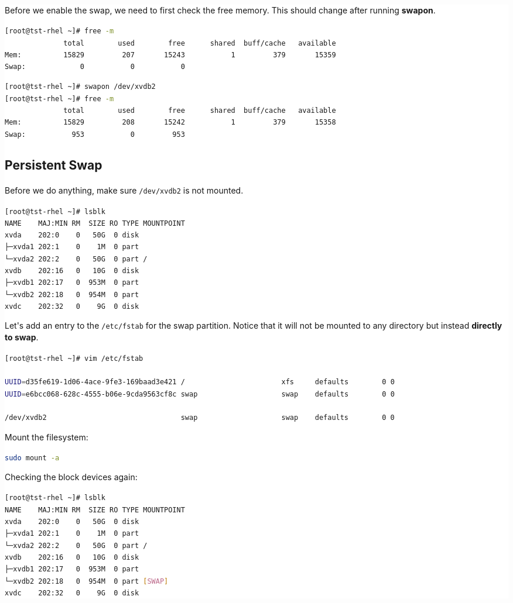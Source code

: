 Before we enable the swap, we need to first check the free memory. This should change after running **swapon**.

```bash
[root@tst-rhel ~]# free -m
              total        used        free      shared  buff/cache   available
Mem:          15829         207       15243           1         379       15359
Swap:             0           0           0
```
```bash
[root@tst-rhel ~]# swapon /dev/xvdb2
[root@tst-rhel ~]# free -m
              total        used        free      shared  buff/cache   available
Mem:          15829         208       15242           1         379       15358
Swap:           953           0         953
```

## Persistent Swap

Before we do anything, make sure `/dev/xvdb2` is not mounted. 

```bash
[root@tst-rhel ~]# lsblk
NAME    MAJ:MIN RM  SIZE RO TYPE MOUNTPOINT
xvda    202:0    0   50G  0 disk
├─xvda1 202:1    0    1M  0 part
└─xvda2 202:2    0   50G  0 part /
xvdb    202:16   0   10G  0 disk
├─xvdb1 202:17   0  953M  0 part
└─xvdb2 202:18   0  954M  0 part 
xvdc    202:32   0    9G  0 disk
```

Let's add an entry to the `/etc/fstab` for the swap partition. Notice that it will not be mounted to any directory but instead **directly to swap**.

```bash
[root@tst-rhel ~]# vim /etc/fstab

UUID=d35fe619-1d06-4ace-9fe3-169baad3e421 /                       xfs     defaults        0 0
UUID=e6bcc068-628c-4555-b06e-9cda9563cf8c swap                    swap    defaults        0 0

/dev/xvdb2                                swap                    swap    defaults        0 0
```

Mount the filesystem:

```bash
sudo mount -a  
```

Checking the block devices again:

```bash
[root@tst-rhel ~]# lsblk
NAME    MAJ:MIN RM  SIZE RO TYPE MOUNTPOINT
xvda    202:0    0   50G  0 disk
├─xvda1 202:1    0    1M  0 part
└─xvda2 202:2    0   50G  0 part /
xvdb    202:16   0   10G  0 disk
├─xvdb1 202:17   0  953M  0 part
└─xvdb2 202:18   0  954M  0 part [SWAP]
xvdc    202:32   0    9G  0 disk
```

